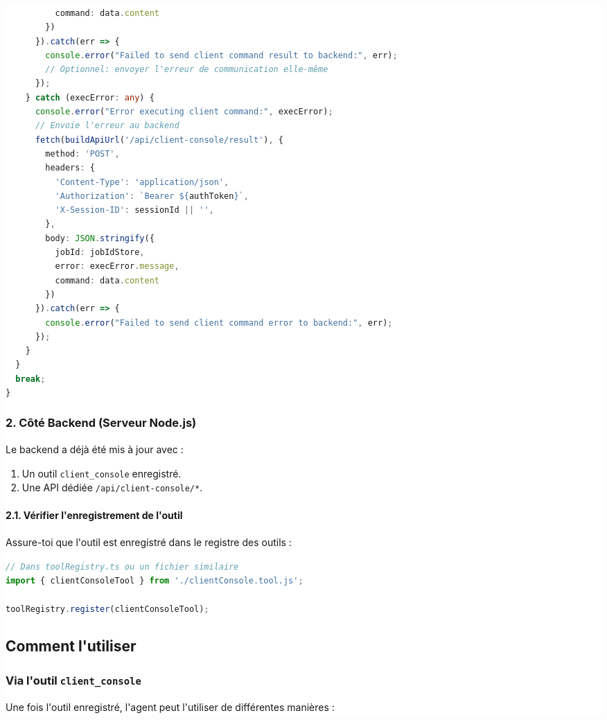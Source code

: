 ```typescript
          command: data.content
        })
      }).catch(err => {
        console.error("Failed to send client command result to backend:", err);
        // Optionnel: envoyer l'erreur de communication elle-même
      });
    } catch (execError: any) {
      console.error("Error executing client command:", execError);
      // Envoie l'erreur au backend
      fetch(buildApiUrl('/api/client-console/result'), {
        method: 'POST',
        headers: {
          'Content-Type': 'application/json',
          'Authorization': `Bearer ${authToken}`,
          'X-Session-ID': sessionId || '',
        },
        body: JSON.stringify({
          jobId: jobIdStore,
          error: execError.message,
          command: data.content
        })
      }).catch(err => {
        console.error("Failed to send client command error to backend:", err);
      });
    }
  }
  break;
}
```

### 2. Côté Backend (Serveur Node.js)

Le backend a déjà été mis à jour avec :
1. Un outil `client_console` enregistré.
2. Une API dédiée `/api/client-console/*`.

#### 2.1. Vérifier l'enregistrement de l'outil

Assure-toi que l'outil est enregistré dans le registre des outils :
```typescript
// Dans toolRegistry.ts ou un fichier similaire
import { clientConsoleTool } from './clientConsole.tool.js';

toolRegistry.register(clientConsoleTool);
```

## Comment l'utiliser

### Via l'outil `client_console`

Une fois l'outil enregistré, l'agent peut l'utiliser de différentes manières :
